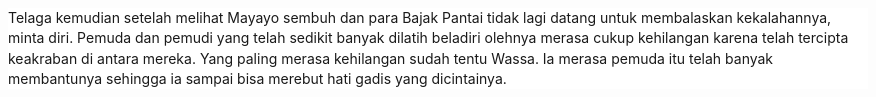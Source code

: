 Telaga kemudian setelah melihat Mayayo sembuh dan para Bajak Pantai tidak lagi datang untuk membalaskan kekalahannya, minta diri. Pemuda dan pemudi yang telah sedikit banyak dilatih beladiri olehnya merasa cukup kehilangan karena telah tercipta keakraban di antara mereka. Yang paling merasa kehilangan sudah tentu Wassa. Ia merasa pemuda itu telah banyak membantunya sehingga ia sampai bisa merebut hati gadis yang dicintainya.

